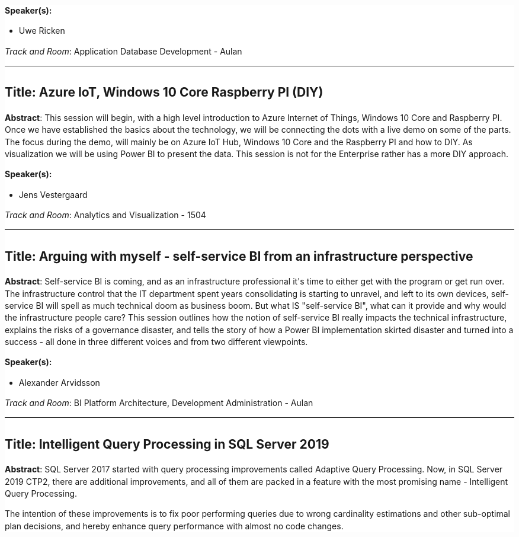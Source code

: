 **Speaker(s):**
- Uwe Ricken
 
*Track and Room*: Application  Database Development - Aulan
 
----------------------------------------------------------------------------------- 
 
 
## Title: Azure IoT, Windows 10 Core  Raspberry PI (DIY)
 
**Abstract**:
This session will begin, with a high level introduction to Azure Internet of Things, Windows 10 Core and Raspberry PI. Once we have established the basics about the technology, we will be connecting the dots with a live demo on some of the parts. The focus during the demo, will mainly be on Azure IoT Hub, Windows 10 Core and the Raspberry PI and how to DIY. As visualization we will be using Power BI to present the data.
This session is not for the Enterprise rather has a more DIY approach.
 
**Speaker(s):**
- Jens Vestergaard
 
*Track and Room*: Analytics and Visualization - 1504
 
----------------------------------------------------------------------------------- 
 
 
## Title: Arguing with myself - self-service BI from an infrastructure perspective
 
**Abstract**:
Self-service BI is coming, and as an infrastructure professional it's time to either get with the program or get run over. The infrastructure control that the IT department spent years consolidating is starting to unravel, and left to its own devices, self-service BI will spell as much technical doom as business boom. But what IS "self-service BI", what can it provide and why would the infrastructure people care? This session outlines how the notion of self-service BI really impacts the technical infrastructure, explains the risks of a governance disaster, and tells the story of how a Power BI implementation skirted disaster and turned into a success - all done in three different voices and from two different viewpoints.
 
**Speaker(s):**
- Alexander Arvidsson
 
*Track and Room*: BI Platform Architecture, Development  Administration - Aulan
 
----------------------------------------------------------------------------------- 
 
 
## Title: Intelligent Query Processing in SQL Server 2019
 
**Abstract**:
SQL Server 2017 started with query processing improvements called Adaptive Query Processing. Now, in SQL Server 2019 CTP2, there are additional improvements, and all of them are packed in a feature with the most promising name - Intelligent Query Processing. 

The intention of these improvements is to fix poor performing queries due to wrong cardinality estimations and other sub-optimal plan decisions, and hereby enhance query performance with almost no code changes. 
